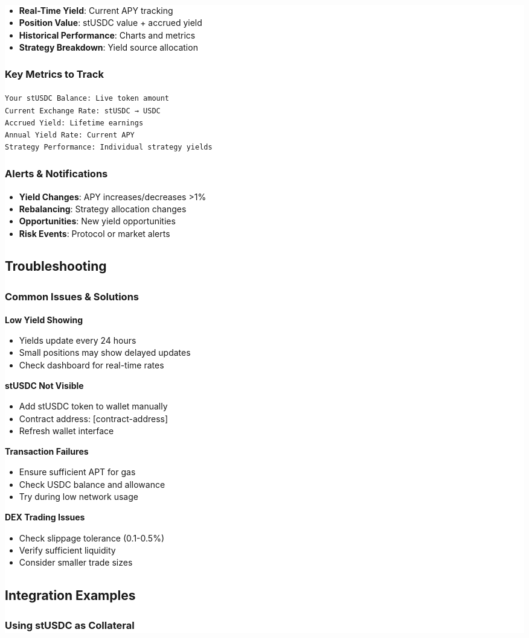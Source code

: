 - **Real-Time Yield**: Current APY tracking
- **Position Value**: stUSDC value + accrued yield
- **Historical Performance**: Charts and metrics
- **Strategy Breakdown**: Yield source allocation

### Key Metrics to Track

```
Your stUSDC Balance: Live token amount
Current Exchange Rate: stUSDC → USDC
Accrued Yield: Lifetime earnings
Annual Yield Rate: Current APY
Strategy Performance: Individual strategy yields
```

### Alerts & Notifications

- **Yield Changes**: APY increases/decreases >1%
- **Rebalancing**: Strategy allocation changes
- **Opportunities**: New yield opportunities
- **Risk Events**: Protocol or market alerts

## Troubleshooting

### Common Issues & Solutions

**Low Yield Showing**

- Yields update every 24 hours
- Small positions may show delayed updates
- Check dashboard for real-time rates

**stUSDC Not Visible**

- Add stUSDC token to wallet manually
- Contract address: [contract-address]
- Refresh wallet interface

**Transaction Failures**

- Ensure sufficient APT for gas
- Check USDC balance and allowance
- Try during low network usage

**DEX Trading Issues**

- Check slippage tolerance (0.1-0.5%)
- Verify sufficient liquidity
- Consider smaller trade sizes

## Integration Examples

### Using stUSDC as Collateral
